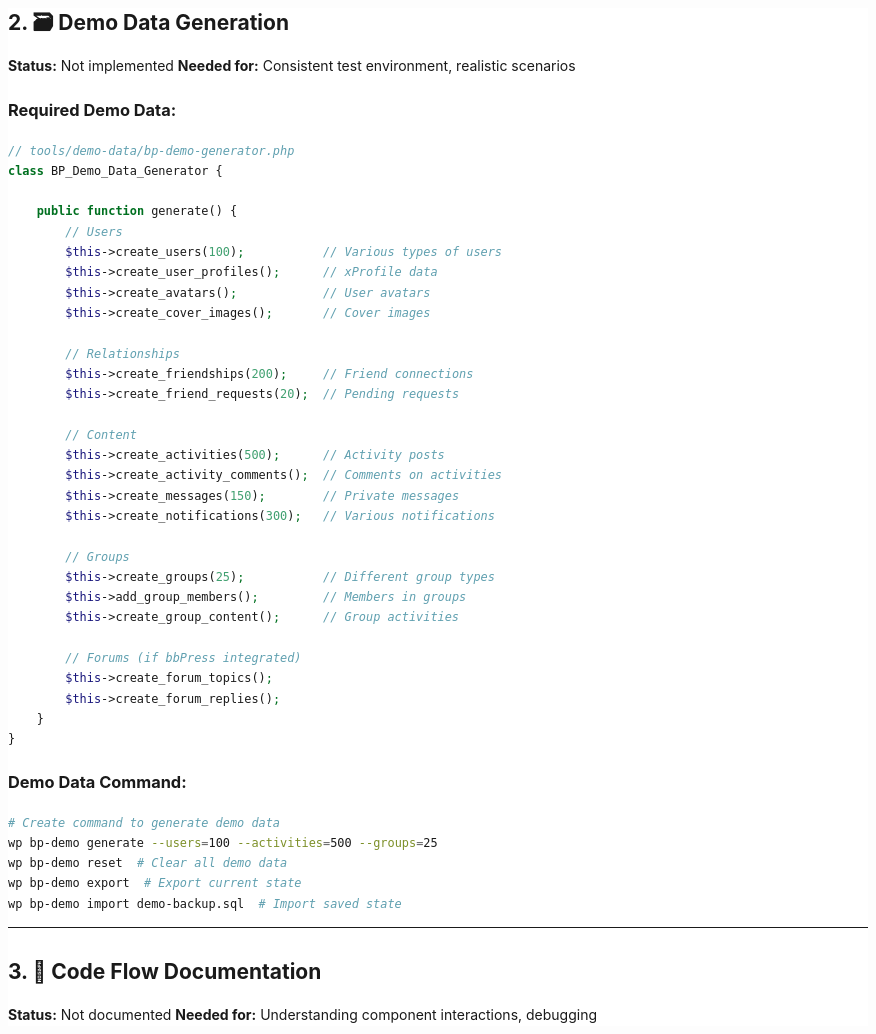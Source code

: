 
## 2. 🗃️ Demo Data Generation
**Status:** Not implemented
**Needed for:** Consistent test environment, realistic scenarios

### Required Demo Data:
```php
// tools/demo-data/bp-demo-generator.php
class BP_Demo_Data_Generator {
    
    public function generate() {
        // Users
        $this->create_users(100);           // Various types of users
        $this->create_user_profiles();      // xProfile data
        $this->create_avatars();            // User avatars
        $this->create_cover_images();       // Cover images
        
        // Relationships
        $this->create_friendships(200);     // Friend connections
        $this->create_friend_requests(20);  // Pending requests
        
        // Content
        $this->create_activities(500);      // Activity posts
        $this->create_activity_comments();  // Comments on activities
        $this->create_messages(150);        // Private messages
        $this->create_notifications(300);   // Various notifications
        
        // Groups
        $this->create_groups(25);           // Different group types
        $this->add_group_members();         // Members in groups
        $this->create_group_content();      // Group activities
        
        // Forums (if bbPress integrated)
        $this->create_forum_topics();
        $this->create_forum_replies();
    }
}
```

### Demo Data Command:
```bash
# Create command to generate demo data
wp bp-demo generate --users=100 --activities=500 --groups=25
wp bp-demo reset  # Clear all demo data
wp bp-demo export  # Export current state
wp bp-demo import demo-backup.sql  # Import saved state
```

---

## 3. 🔄 Code Flow Documentation
**Status:** Not documented
**Needed for:** Understanding component interactions, debugging
